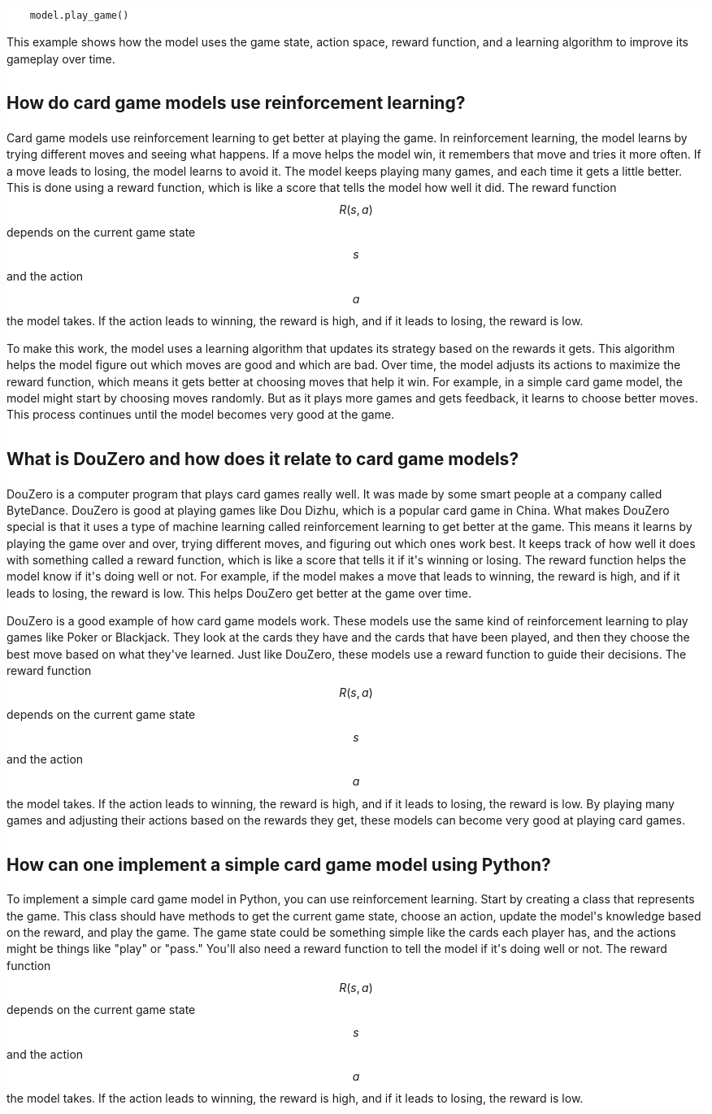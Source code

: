 ```python
    model.play_game()
```

This example shows how the model uses the game state, action space, reward function, and a learning algorithm to improve its gameplay over time.

## How do card game models use reinforcement learning?

Card game models use reinforcement learning to get better at playing the game. In reinforcement learning, the model learns by trying different moves and seeing what happens. If a move helps the model win, it remembers that move and tries it more often. If a move leads to losing, the model learns to avoid it. The model keeps playing many games, and each time it gets a little better. This is done using a reward function, which is like a score that tells the model how well it did. The reward function $$R(s, a)$$ depends on the current game state $$s$$ and the action $$a$$ the model takes. If the action leads to winning, the reward is high, and if it leads to losing, the reward is low.

To make this work, the model uses a learning algorithm that updates its strategy based on the rewards it gets. This algorithm helps the model figure out which moves are good and which are bad. Over time, the model adjusts its actions to maximize the reward function, which means it gets better at choosing moves that help it win. For example, in a simple card game model, the model might start by choosing moves randomly. But as it plays more games and gets feedback, it learns to choose better moves. This process continues until the model becomes very good at the game.

## What is DouZero and how does it relate to card game models?

DouZero is a computer program that plays card games really well. It was made by some smart people at a company called ByteDance. DouZero is good at playing games like Dou Dizhu, which is a popular card game in China. What makes DouZero special is that it uses a type of machine learning called reinforcement learning to get better at the game. This means it learns by playing the game over and over, trying different moves, and figuring out which ones work best. It keeps track of how well it does with something called a reward function, which is like a score that tells it if it's winning or losing. The reward function helps the model know if it's doing well or not. For example, if the model makes a move that leads to winning, the reward is high, and if it leads to losing, the reward is low. This helps DouZero get better at the game over time.

DouZero is a good example of how card game models work. These models use the same kind of reinforcement learning to play games like Poker or Blackjack. They look at the cards they have and the cards that have been played, and then they choose the best move based on what they've learned. Just like DouZero, these models use a reward function to guide their decisions. The reward function $$R(s, a)$$ depends on the current game state $$s$$ and the action $$a$$ the model takes. If the action leads to winning, the reward is high, and if it leads to losing, the reward is low. By playing many games and adjusting their actions based on the rewards they get, these models can become very good at playing card games.

## How can one implement a simple card game model using Python?

To implement a simple card game model in Python, you can use reinforcement learning. Start by creating a class that represents the game. This class should have methods to get the current game state, choose an action, update the model's knowledge based on the reward, and play the game. The game state could be something simple like the cards each player has, and the actions might be things like "play" or "pass." You'll also need a reward function to tell the model if it's doing well or not. The reward function $$R(s, a)$$ depends on the current game state $$s$$ and the action $$a$$ the model takes. If the action leads to winning, the reward is high, and if it leads to losing, the reward is low.
